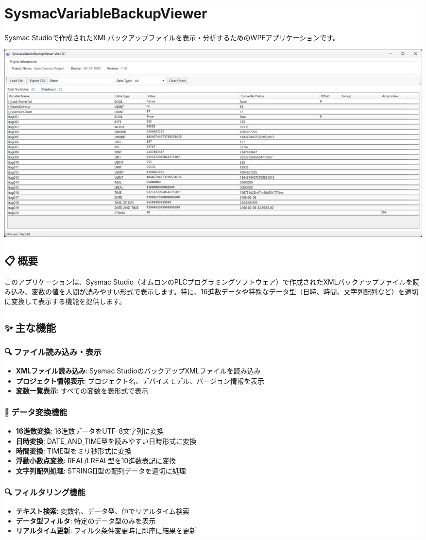 # SysmacVariableBackupViewer

Sysmac Studioで作成されたXMLバックアップファイルを表示・分析するためのWPFアプリケーションです。

![PDF Title to Filename](image1.png)

## 📋 概要

このアプリケーションは、Sysmac Studio（オムロンのPLCプログラミングソフトウェア）で作成されたXMLバックアップファイルを読み込み、変数の値を人間が読みやすい形式で表示します。特に、16進数データや特殊なデータ型（日時、時間、文字列配列など）を適切に変換して表示する機能を提供します。

## ✨ 主な機能

### 🔍 ファイル読み込み・表示
- **XMLファイル読み込み**: Sysmac StudioのバックアップXMLファイルを読み込み
- **プロジェクト情報表示**: プロジェクト名、デバイスモデル、バージョン情報を表示
- **変数一覧表示**: すべての変数を表形式で表示

### 🔧 データ変換機能
- **16進数変換**: 16進数データをUTF-8文字列に変換
- **日時変換**: DATE_AND_TIME型を読みやすい日時形式に変換
- **時間変換**: TIME型をミリ秒形式に変換
- **浮動小数点変換**: REAL/LREAL型を10進数表記に変換
- **文字列配列処理**: STRING[]型の配列データを適切に処理

### 🔍 フィルタリング機能
- **テキスト検索**: 変数名、データ型、値でリアルタイム検索
- **データ型フィルタ**: 特定のデータ型のみを表示
- **リアルタイム更新**: フィルタ条件変更時に即座に結果を更新
